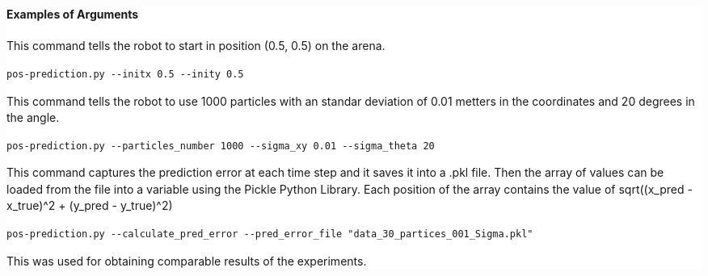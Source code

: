 #### Examples of Arguments

This command tells the robot to start in position (0.5, 0.5) on the arena.

```
pos-prediction.py --initx 0.5 --inity 0.5
```

This command tells the robot to use 1000 particles with an standar deviation of 0.01 metters in the coordinates and 20 degrees in the angle.

```
pos-prediction.py --particles_number 1000 --sigma_xy 0.01 --sigma_theta 20
```

This command captures the prediction error at each time step and it saves it into a .pkl file. Then the array of values can be loaded from the file into a variable using the Pickle Python Library. Each position of the array contains the value of sqrt((x_pred - x_true)^2 + (y_pred - y_true)^2)

```
pos-prediction.py --calculate_pred_error --pred_error_file "data_30_partices_001_Sigma.pkl"
```

This was used for obtaining comparable results of the experiments.

